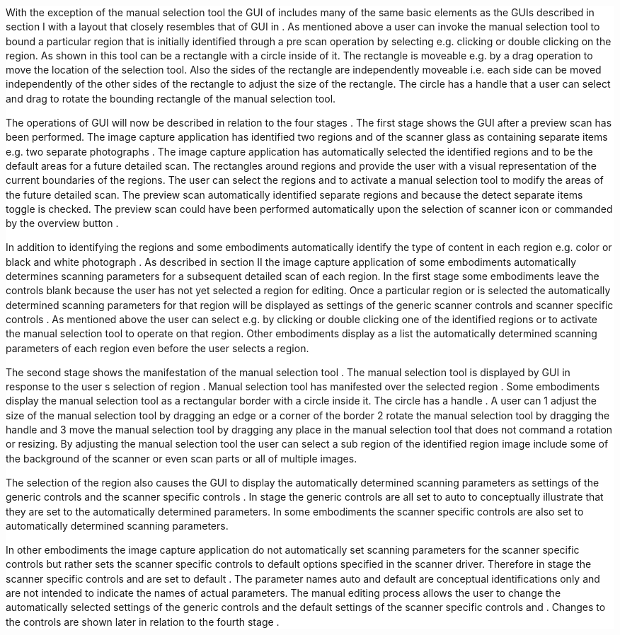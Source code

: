 With the exception of the manual selection tool the GUI of includes many of the same basic elements as the GUIs described in section I with a layout that closely resembles that of GUI in . As mentioned above a user can invoke the manual selection tool to bound a particular region that is initially identified through a pre scan operation by selecting e.g. clicking or double clicking on the region. As shown in this tool can be a rectangle with a circle inside of it. The rectangle is moveable e.g. by a drag operation to move the location of the selection tool. Also the sides of the rectangle are independently moveable i.e. each side can be moved independently of the other sides of the rectangle to adjust the size of the rectangle. The circle has a handle that a user can select and drag to rotate the bounding rectangle of the manual selection tool.

The operations of GUI will now be described in relation to the four stages . The first stage shows the GUI after a preview scan has been performed. The image capture application has identified two regions and of the scanner glass as containing separate items e.g. two separate photographs . The image capture application has automatically selected the identified regions and to be the default areas for a future detailed scan. The rectangles around regions and provide the user with a visual representation of the current boundaries of the regions. The user can select the regions and to activate a manual selection tool to modify the areas of the future detailed scan. The preview scan automatically identified separate regions and because the detect separate items toggle is checked. The preview scan could have been performed automatically upon the selection of scanner icon or commanded by the overview button .

In addition to identifying the regions and some embodiments automatically identify the type of content in each region e.g. color or black and white photograph . As described in section II the image capture application of some embodiments automatically determines scanning parameters for a subsequent detailed scan of each region. In the first stage some embodiments leave the controls blank because the user has not yet selected a region for editing. Once a particular region or is selected the automatically determined scanning parameters for that region will be displayed as settings of the generic scanner controls and scanner specific controls . As mentioned above the user can select e.g. by clicking or double clicking one of the identified regions or to activate the manual selection tool to operate on that region. Other embodiments display as a list the automatically determined scanning parameters of each region even before the user selects a region.

The second stage shows the manifestation of the manual selection tool . The manual selection tool is displayed by GUI in response to the user s selection of region . Manual selection tool has manifested over the selected region . Some embodiments display the manual selection tool as a rectangular border with a circle inside it. The circle has a handle . A user can 1 adjust the size of the manual selection tool by dragging an edge or a corner of the border 2 rotate the manual selection tool by dragging the handle and 3 move the manual selection tool by dragging any place in the manual selection tool that does not command a rotation or resizing. By adjusting the manual selection tool the user can select a sub region of the identified region image include some of the background of the scanner or even scan parts or all of multiple images.

The selection of the region also causes the GUI to display the automatically determined scanning parameters as settings of the generic controls and the scanner specific controls . In stage the generic controls are all set to auto to conceptually illustrate that they are set to the automatically determined parameters. In some embodiments the scanner specific controls are also set to automatically determined scanning parameters.

In other embodiments the image capture application do not automatically set scanning parameters for the scanner specific controls but rather sets the scanner specific controls to default options specified in the scanner driver. Therefore in stage the scanner specific controls and are set to default . The parameter names auto and default are conceptual identifications only and are not intended to indicate the names of actual parameters. The manual editing process allows the user to change the automatically selected settings of the generic controls and the default settings of the scanner specific controls and . Changes to the controls are shown later in relation to the fourth stage .

